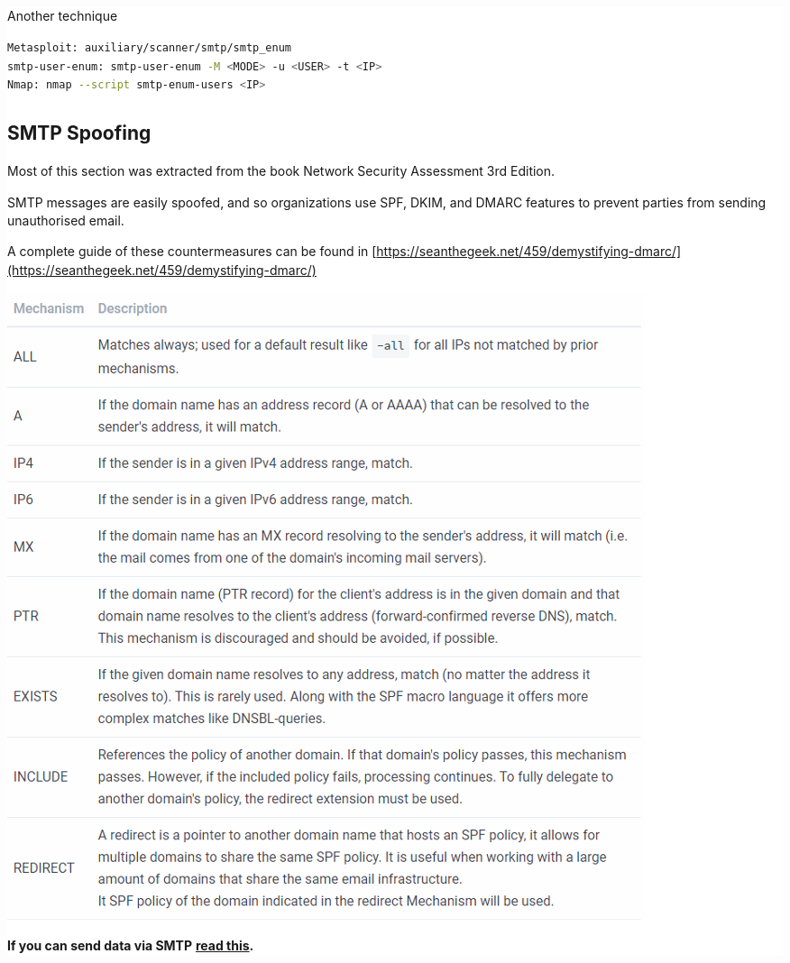 Another technique

```bash
Metasploit: auxiliary/scanner/smtp/smtp_enum
smtp-user-enum: smtp-user-enum -M <MODE> -u <USER> -t <IP>
Nmap: nmap --script smtp-enum-users <IP>
```

<h2>SMTP Spoofing</h2>

Most of this section was extracted from the book Network Security Assessment 3rd Edition.

SMTP messages are easily spoofed, and so organizations use SPF, DKIM, and DMARC features to prevent parties from sending unauthorised email.

A complete guide of these countermeasures can be found in [https://seanthegeek.net/459/demystifying-dmarc/](https://seanthegeek.net/459/demystifying-dmarc/)

![Untitled](/assets/img/pitcures/smtp/smtp5.png)

**If you can send data via SMTP** **[read this](notion://www.notion.so/exfiltration#smtp).**